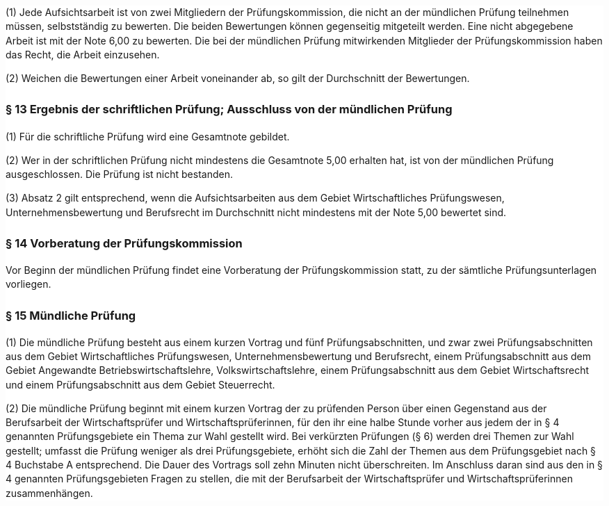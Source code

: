 (1) Jede Aufsichtsarbeit ist von zwei Mitgliedern der
Prüfungskommission, die nicht an der mündlichen Prüfung teilnehmen
müssen, selbstständig zu bewerten. Die beiden Bewertungen können
gegenseitig mitgeteilt werden. Eine nicht abgegebene Arbeit ist mit
der Note 6,00 zu bewerten. Die bei der mündlichen Prüfung mitwirkenden
Mitglieder der Prüfungskommission haben das Recht, die Arbeit
einzusehen.

(2) Weichen die Bewertungen einer Arbeit voneinander ab, so gilt der
Durchschnitt der Bewertungen.

### § 13 Ergebnis der schriftlichen Prüfung; Ausschluss von der mündlichen Prüfung

(1) Für die schriftliche Prüfung wird eine Gesamtnote gebildet.

(2) Wer in der schriftlichen Prüfung nicht mindestens die Gesamtnote
5,00 erhalten hat, ist von der mündlichen Prüfung ausgeschlossen. Die
Prüfung ist nicht bestanden.

(3) Absatz 2 gilt entsprechend, wenn die Aufsichtsarbeiten aus dem
Gebiet Wirtschaftliches Prüfungswesen, Unternehmensbewertung und
Berufsrecht im Durchschnitt nicht mindestens mit der Note 5,00
bewertet sind.

### § 14 Vorberatung der Prüfungskommission

Vor Beginn der mündlichen Prüfung findet eine Vorberatung der
Prüfungskommission statt, zu der sämtliche Prüfungsunterlagen
vorliegen.

### § 15 Mündliche Prüfung

(1) Die mündliche Prüfung besteht aus einem kurzen Vortrag und fünf
Prüfungsabschnitten, und zwar zwei Prüfungsabschnitten aus dem Gebiet
Wirtschaftliches Prüfungswesen, Unternehmensbewertung und Berufsrecht,
einem Prüfungsabschnitt aus dem Gebiet Angewandte
Betriebswirtschaftslehre, Volkswirtschaftslehre, einem
Prüfungsabschnitt aus dem Gebiet Wirtschaftsrecht und einem
Prüfungsabschnitt aus dem Gebiet Steuerrecht.

(2) Die mündliche Prüfung beginnt mit einem kurzen Vortrag der zu
prüfenden Person über einen Gegenstand aus der Berufsarbeit der
Wirtschaftsprüfer und Wirtschaftsprüferinnen, für den ihr eine halbe
Stunde vorher aus jedem der in § 4 genannten Prüfungsgebiete ein Thema
zur Wahl gestellt wird. Bei verkürzten Prüfungen (§ 6) werden drei
Themen zur Wahl gestellt; umfasst die Prüfung weniger als drei
Prüfungsgebiete, erhöht sich die Zahl der Themen aus dem
Prüfungsgebiet nach § 4 Buchstabe A entsprechend. Die Dauer des
Vortrags soll zehn Minuten nicht überschreiten. Im Anschluss daran
sind aus den in § 4 genannten Prüfungsgebieten Fragen zu stellen, die
mit der Berufsarbeit der Wirtschaftsprüfer und Wirtschaftsprüferinnen
zusammenhängen.
